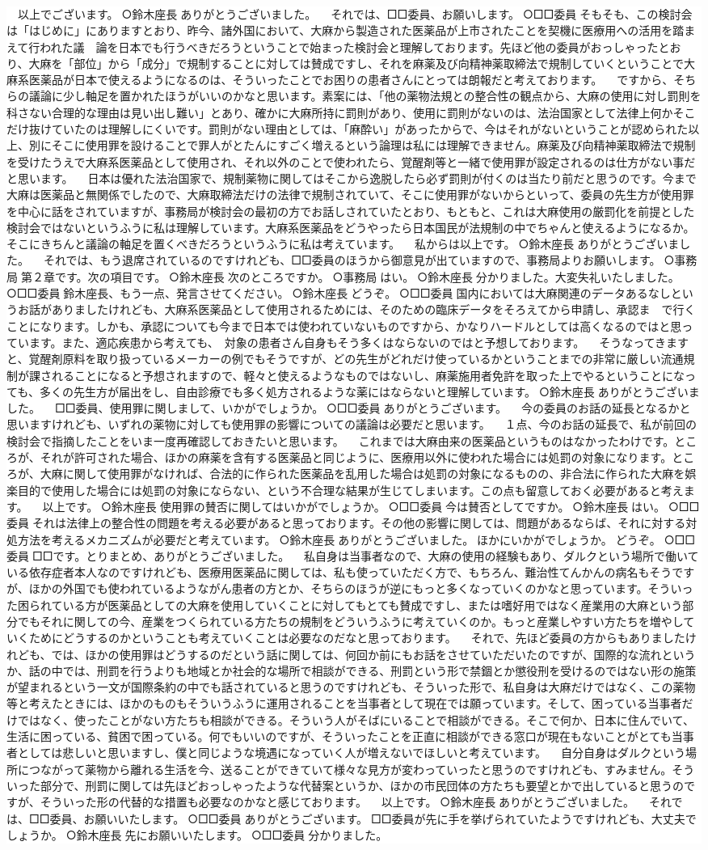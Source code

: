 　以上でございます。
○鈴木座長 ありがとうございました。
　それでは、□□委員、お願いします。
○□□委員 そもそも、この検討会は「はじめに」にありますとおり、昨今、諸外国において、大麻から製造された医薬品が上市されたことを契機に医療用への活用を踏まえて行われた議　論を日本でも行うべきだろうということで始まった検討会と理解しております。先ほど他の委員がおっしゃったとおり、大麻を「部位」から「成分」で規制することに対しては賛成ですし、それを麻薬及び向精神薬取締法で規制していくということで大麻系医薬品が日本で使えるようになるのは、そういったことでお困りの患者さんにとっては朗報だと考えております。
　ですから、そちらの議論に少し軸足を置かれたほうがいいのかなと思います。素案には、「他の薬物法規との整合性の観点から、大麻の使用に対し罰則を科さない合理的な理由は見い出し難い」とあり、確かに大麻所持に罰則があり、使用に罰則がないのは、法治国家として法律上何かそこだけ抜けていたのは理解しにくいです。罰則がない理由としては、「麻酔い」があったからで、今はそれがないということが認められた以上、別にそこに使用罪を設けることで罪人がとたんにすごく増えるという論理は私には理解できません。麻薬及び向精神薬取締法で規制を受けたうえで大麻系医薬品として使用され、それ以外のことで使われたら、覚醒剤等と一緒で使用罪が設定されるのは仕方がない事だと思います。
　日本は優れた法治国家で、規制薬物に関してはそこから逸脱したら必ず罰則が付くのは当たり前だと思うのです。今まで大麻は医薬品と無関係でしたので、大麻取締法だけの法律で規制されていて、そこに使用罪がないからといって、委員の先生方が使用罪を中心に話をされていますが、事務局が検討会の最初の方でお話しされていたとおり、もともと、これは大麻使用の厳罰化を前提とした検討会ではないというふうに私は理解しています。大麻系医薬品をどうやったら日本国民が法規制の中でちゃんと使えるようになるか。そこにきちんと議論の軸足を置くべきだろうというふうに私は考えています。
　私からは以上です。
○鈴木座長 ありがとうございました。
　それでは、もう退席されているのですけれども、□□委員のほうから御意見が出ていますので、事務局よりお願いします。
○事務局 第２章です。次の項目です。
○鈴木座長 次のところですか。
○事務局 はい。
○鈴木座長 分かりました。大変失礼いたしました。
○□□委員 鈴木座長、もう一点、発言させてください。
○鈴木座長 どうぞ。
○□□委員 国内においては大麻関連のデータあるなしというお話がありましたけれども、大麻系医薬品として使用されるためには、そのための臨床データをそろえてから申請し、承認ま　で行くことになります。しかも、承認についても今まで日本では使われていないものですから、かなりハードルとしては高くなるのではと思っています。また、適応疾患から考えても、　対象の患者さん自身もそう多くはならないのではと予想しております。
　そうなってきますと、覚醒剤原料を取り扱っているメーカーの例でもそうですが、どの先生がどれだけ使っているかということまでの非常に厳しい流通規制が課されることになると予想されますので、軽々と使えるようなものではないし、麻薬施用者免許を取った上でやるということになっても、多くの先生方が届出をし、自由診療でも多く処方されるような薬にはならないと理解しています。
○鈴木座長 ありがとうございました。
　□□委員、使用罪に関しまして、いかがでしょうか。
○□□委員 ありがとうございます。
　今の委員のお話の延長となるかと思いますけれども、いずれの薬物に対しても使用罪の影響についての議論は必要だと思います。
　１点、今のお話の延長で、私が前回の検討会で指摘したことをいま一度再確認しておきたいと思います。
　これまでは大麻由来の医薬品というものはなかったわけです。ところが、それが許可された場合、ほかの麻薬を含有する医薬品と同じように、医療用以外に使われた場合には処罰の対象になります。ところが、大麻に関して使用罪がなければ、合法的に作られた医薬品を乱用した場合は処罰の対象になるものの、非合法に作られた大麻を娯楽目的で使用した場合には処罰の対象にならない、という不合理な結果が生じてしまいます。この点も留意しておく必要があると考えます。
　以上です。
○鈴木座長 使用罪の賛否に関してはいかがでしょうか。
○□□委員 今は賛否としてですか。
○鈴木座長 はい。
○□□委員 それは法律上の整合性の問題を考える必要があると思っております。その他の影響に関しては、問題があるならば、それに対する対処方法を考えるメカニズムが必要だと考えています。
○鈴木座長 ありがとうございました。
ほかにいかがでしょうか。
どうぞ。
○□□委員 □□です。とりまとめ、ありがとうございました。
　私自身は当事者なので、大麻の使用の経験もあり、ダルクという場所で働いている依存症者本人なのですけれども、医療用医薬品に関しては、私も使っていただく方で、もちろん、難治性てんかんの病名もそうですが、ほかの外国でも使われているようながん患者の方とか、そちらのほうが逆にもっと多くなっていくのかなと思っています。そういった困られている方が医薬品としての大麻を使用していくことに対してもとても賛成ですし、または嗜好用ではなく産業用の大麻という部分でもそれに関しての今、産業をつくられている方たちの規制をどういうふうに考えていくのか。もっと産業しやすい方たちを増やしていくためにどうするのかということも考えていくことは必要なのだなと思っております。
　それで、先ほど委員の方からもありましたけれども、では、ほかの使用罪はどうするのだという話に関しては、何回か前にもお話をさせていただいたのですが、国際的な流れというか、話の中では、刑罰を行うよりも地域とか社会的な場所で相談ができる、刑罰という形で禁錮とか懲役刑を受けるのではない形の施策が望まれるという一文が国際条約の中でも話されていると思うのですけれども、そういった形で、私自身は大麻だけではなく、この薬物等と考えたときには、ほかのものもそういうふうに運用されることを当事者として現在では願っています。そして、困っている当事者だけではなく、使ったことがない方たちも相談ができる。そういう人がそばにいることで相談ができる。そこで何か、日本に住んでいて、生活に困っている、貧困で困っている。何でもいいのですが、そういったことを正直に相談ができる窓口が現在もないことがとても当事者としては悲しいと思いますし、僕と同じような境遇になっていく人が増えないでほしいと考えています。
　自分自身はダルクという場所につながって薬物から離れる生活を今、送ることができていて様々な見方が変わっていったと思うのですけれども、すみません。そういった部分で、刑罰に関しては先ほどおっしゃったような代替案というか、ほかの市民団体の方たちも要望とかで出していると思うのですが、そういった形の代替的な措置も必要なのかなと感じております。
　以上です。
○鈴木座長 ありがとうございました。
　それでは、□□委員、お願いいたします。
○□□委員 ありがとうございます。
□□委員が先に手を挙げられていたようですけれども、大丈夫でしょうか。
○鈴木座長 先にお願いいたします。
○□□委員 分かりました。
